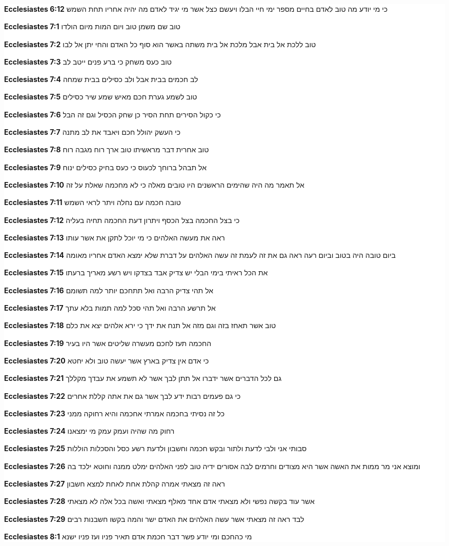 **Ecclesiastes 6:12**   כי מי יודע מה טוב לאדם בחיים מספר ימי חיי הבלו ויעשם כצל אשר מי יגיד לאדם מה יהיה אחריו תחת השמש

**Ecclesiastes 7:1**   טוב שם משמן טוב ויום המות מיום הולדו

**Ecclesiastes 7:2**   טוב ללכת אל בית אבל מלכת אל בית משתה באשר הוא סוף כל האדם והחי יתן אל לבו

**Ecclesiastes 7:3**   טוב כעס משחק כי ברע פנים ייטב לב

**Ecclesiastes 7:4**   לב חכמים בבית אבל ולב כסילים בבית שמחה

**Ecclesiastes 7:5**   טוב לשמע גערת חכם מאיש שמע שיר כסילים

**Ecclesiastes 7:6**   כי כקול הסירים תחת הסיר כן שחק הכסיל וגם זה הבל

**Ecclesiastes 7:7**   כי העשק יהולל חכם ויאבד את לב מתנה

**Ecclesiastes 7:8**   טוב אחרית דבר מ͏ראשיתו טוב ארך רוח מגבה רוח

**Ecclesiastes 7:9**   אל תבהל ברוחך לכעוס כי כעס בחיק כסילים ינוח

**Ecclesiastes 7:10**   אל תאמר מה היה שהימים הראשנים היו טובים מאלה כי לא מחכמה שאלת על זה

**Ecclesiastes 7:11**   טובה חכמה עם נחלה ויתר לראי השמש

**Ecclesiastes 7:12**   כי בצל החכמה בצל הכסף ויתרון דעת החכמה תחיה בעליה

**Ecclesiastes 7:13**   ראה את מעשה האלהים כי מי יוכל לתקן את אשר עותו

**Ecclesiastes 7:14**   ביום טובה היה בטוב וביום רעה ראה גם את זה לעמת זה עשה האלהים על דברת שלא ימצא האדם אחריו מאומה

**Ecclesiastes 7:15**   את הכל ראיתי בימי הבלי יש צדיק אבד בצדקו ויש רשע מאריך ברעתו

**Ecclesiastes 7:16**   אל תהי צדיק הרבה ואל תתחכם יותר למה תשומם

**Ecclesiastes 7:17**   אל תרשע הרבה ואל תהי סכל למה תמות בלא עתך

**Ecclesiastes 7:18**   טוב אשר תאחז בזה וגם מזה אל תנח את ידך כי ירא אלהים יצא את כלם

**Ecclesiastes 7:19**   החכמה תעז לחכם מעשרה שליטים אשר היו בעיר

**Ecclesiastes 7:20**   כי אדם אין צדיק בארץ אשר יעשה טוב ולא יחטא

**Ecclesiastes 7:21**   גם לכל הדברים אשר ידברו אל תתן לבך אשר לא תשמע את עבדך מקללך

**Ecclesiastes 7:22**   כי גם פעמים רבות ידע לבך אשר גם את אתה קללת אחרים

**Ecclesiastes 7:23**   כל זה נסיתי בחכמה אמרתי אחכמה והיא רחוקה ממני

**Ecclesiastes 7:24**   רחוק מה שהיה ועמק עמק מי ימצאנו

**Ecclesiastes 7:25**   סבותי אני ולבי לדעת ולתור ובקש חכמה וחשבון ולדעת רשע כסל והסכלות הוללות

**Ecclesiastes 7:26**   ומוצא אני מר ממות את האשה אשר היא מצודים וחרמים לבה אסורים ידיה טוב לפני האלהים ימלט ממנה וחוטא ילכד בה

**Ecclesiastes 7:27**   ראה זה מצאתי אמרה קהלת אחת לאחת למצא חשבון

**Ecclesiastes 7:28**   אשר עוד בקשה נפשי ולא מצאתי אדם אחד מאלף מצאתי ואשה בכל אלה לא מצאתי

**Ecclesiastes 7:29**   לבד ראה זה מצאתי אשר עשה האלהים את האדם ישר והמה בקשו חשבנות רבים

**Ecclesiastes 8:1**   מי כהחכם ומי יודע פשר דבר חכמת אדם תאיר פניו ועז פניו ישנא
